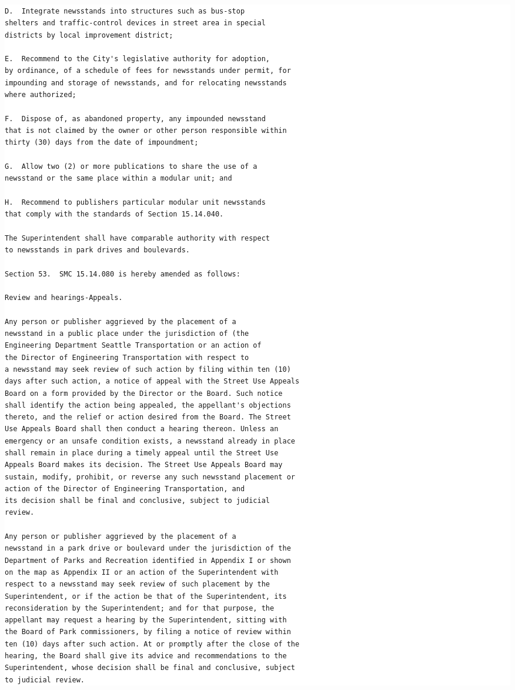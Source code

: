     D.  Integrate newsstands into structures such as bus-stop  
    shelters and traffic-control devices in street area in special  
    districts by local improvement district;  
  
    E.  Recommend to the City's legislative authority for adoption,  
    by ordinance, of a schedule of fees for newsstands under permit, for  
    impounding and storage of newsstands, and for relocating newsstands  
    where authorized;  
  
    F.  Dispose of, as abandoned property, any impounded newsstand  
    that is not claimed by the owner or other person responsible within  
    thirty (30) days from the date of impoundment;  
  
    G.  Allow two (2) or more publications to share the use of a  
    newsstand or the same place within a modular unit; and  
  
    H.  Recommend to publishers particular modular unit newsstands  
    that comply with the standards of Section 15.14.040.  
  
    The Superintendent shall have comparable authority with respect  
    to newsstands in park drives and boulevards.  
  
    Section 53.  SMC 15.14.080 is hereby amended as follows:  
  
    Review and hearings-Appeals.  
  
    Any person or publisher aggrieved by the placement of a  
    newsstand in a public place under the jurisdiction of (the  
    Engineering Department Seattle Transportation or an action of  
    the Director of Engineering Transportation with respect to  
    a newsstand may seek review of such action by filing within ten (10)  
    days after such action, a notice of appeal with the Street Use Appeals  
    Board on a form provided by the Director or the Board. Such notice  
    shall identify the action being appealed, the appellant's objections  
    thereto, and the relief or action desired from the Board. The Street  
    Use Appeals Board shall then conduct a hearing thereon. Unless an  
    emergency or an unsafe condition exists, a newsstand already in place  
    shall remain in place during a timely appeal until the Street Use  
    Appeals Board makes its decision. The Street Use Appeals Board may  
    sustain, modify, prohibit, or reverse any such newsstand placement or  
    action of the Director of Engineering Transportation, and  
    its decision shall be final and conclusive, subject to judicial  
    review.  
  
    Any person or publisher aggrieved by the placement of a  
    newsstand in a park drive or boulevard under the jurisdiction of the  
    Department of Parks and Recreation identified in Appendix I or shown  
    on the map as Appendix II or an action of the Superintendent with  
    respect to a newsstand may seek review of such placement by the  
    Superintendent, or if the action be that of the Superintendent, its  
    reconsideration by the Superintendent; and for that purpose, the  
    appellant may request a hearing by the Superintendent, sitting with  
    the Board of Park commissioners, by filing a notice of review within  
    ten (10) days after such action. At or promptly after the close of the  
    hearing, the Board shall give its advice and recommendations to the  
    Superintendent, whose decision shall be final and conclusive, subject  
    to judicial review.  
  